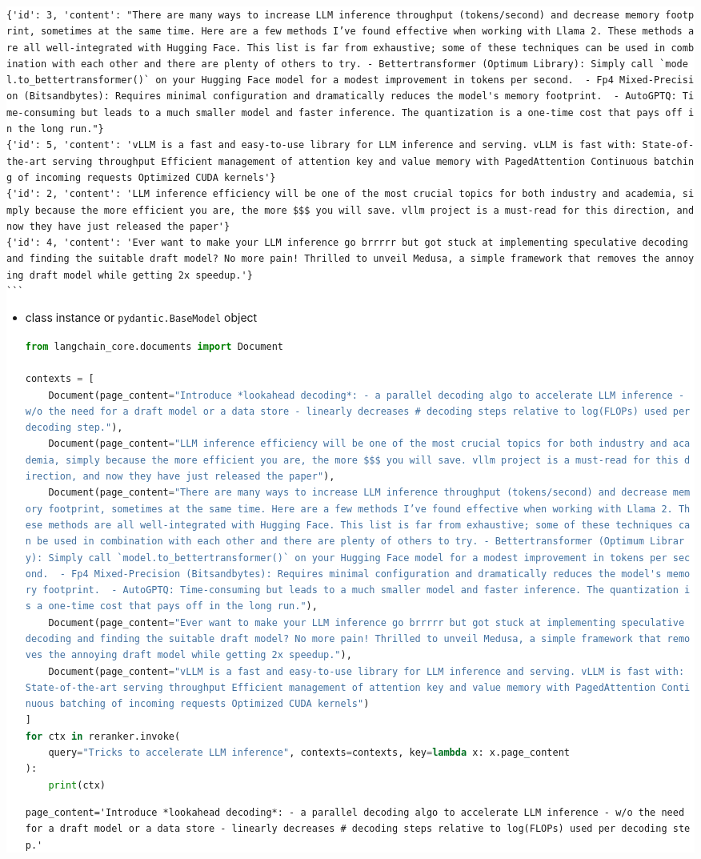     {'id': 3, 'content': "There are many ways to increase LLM inference throughput (tokens/second) and decrease memory footprint, sometimes at the same time. Here are a few methods I’ve found effective when working with Llama 2. These methods are all well-integrated with Hugging Face. This list is far from exhaustive; some of these techniques can be used in combination with each other and there are plenty of others to try. - Bettertransformer (Optimum Library): Simply call `model.to_bettertransformer()` on your Hugging Face model for a modest improvement in tokens per second.  - Fp4 Mixed-Precision (Bitsandbytes): Requires minimal configuration and dramatically reduces the model's memory footprint.  - AutoGPTQ: Time-consuming but leads to a much smaller model and faster inference. The quantization is a one-time cost that pays off in the long run."}
    {'id': 5, 'content': 'vLLM is a fast and easy-to-use library for LLM inference and serving. vLLM is fast with: State-of-the-art serving throughput Efficient management of attention key and value memory with PagedAttention Continuous batching of incoming requests Optimized CUDA kernels'}
    {'id': 2, 'content': 'LLM inference efficiency will be one of the most crucial topics for both industry and academia, simply because the more efficient you are, the more $$$ you will save. vllm project is a must-read for this direction, and now they have just released the paper'}
    {'id': 4, 'content': 'Ever want to make your LLM inference go brrrrr but got stuck at implementing speculative decoding and finding the suitable draft model? No more pain! Thrilled to unveil Medusa, a simple framework that removes the annoying draft model while getting 2x speedup.'}
    ```

  - class instance or `pydantic.BaseModel` object
    ```py
    from langchain_core.documents import Document

    contexts = [
        Document(page_content="Introduce *lookahead decoding*: - a parallel decoding algo to accelerate LLM inference - w/o the need for a draft model or a data store - linearly decreases # decoding steps relative to log(FLOPs) used per decoding step."),
        Document(page_content="LLM inference efficiency will be one of the most crucial topics for both industry and academia, simply because the more efficient you are, the more $$$ you will save. vllm project is a must-read for this direction, and now they have just released the paper"),
        Document(page_content="There are many ways to increase LLM inference throughput (tokens/second) and decrease memory footprint, sometimes at the same time. Here are a few methods I’ve found effective when working with Llama 2. These methods are all well-integrated with Hugging Face. This list is far from exhaustive; some of these techniques can be used in combination with each other and there are plenty of others to try. - Bettertransformer (Optimum Library): Simply call `model.to_bettertransformer()` on your Hugging Face model for a modest improvement in tokens per second.  - Fp4 Mixed-Precision (Bitsandbytes): Requires minimal configuration and dramatically reduces the model's memory footprint.  - AutoGPTQ: Time-consuming but leads to a much smaller model and faster inference. The quantization is a one-time cost that pays off in the long run."),
        Document(page_content="Ever want to make your LLM inference go brrrrr but got stuck at implementing speculative decoding and finding the suitable draft model? No more pain! Thrilled to unveil Medusa, a simple framework that removes the annoying draft model while getting 2x speedup."),
        Document(page_content="vLLM is a fast and easy-to-use library for LLM inference and serving. vLLM is fast with: State-of-the-art serving throughput Efficient management of attention key and value memory with PagedAttention Continuous batching of incoming requests Optimized CUDA kernels")
    ]
    for ctx in reranker.invoke(
        query="Tricks to accelerate LLM inference", contexts=contexts, key=lambda x: x.page_content
    ):
        print(ctx)
    ```
    ```
    page_content='Introduce *lookahead decoding*: - a parallel decoding algo to accelerate LLM inference - w/o the need for a draft model or a data store - linearly decreases # decoding steps relative to log(FLOPs) used per decoding step.'